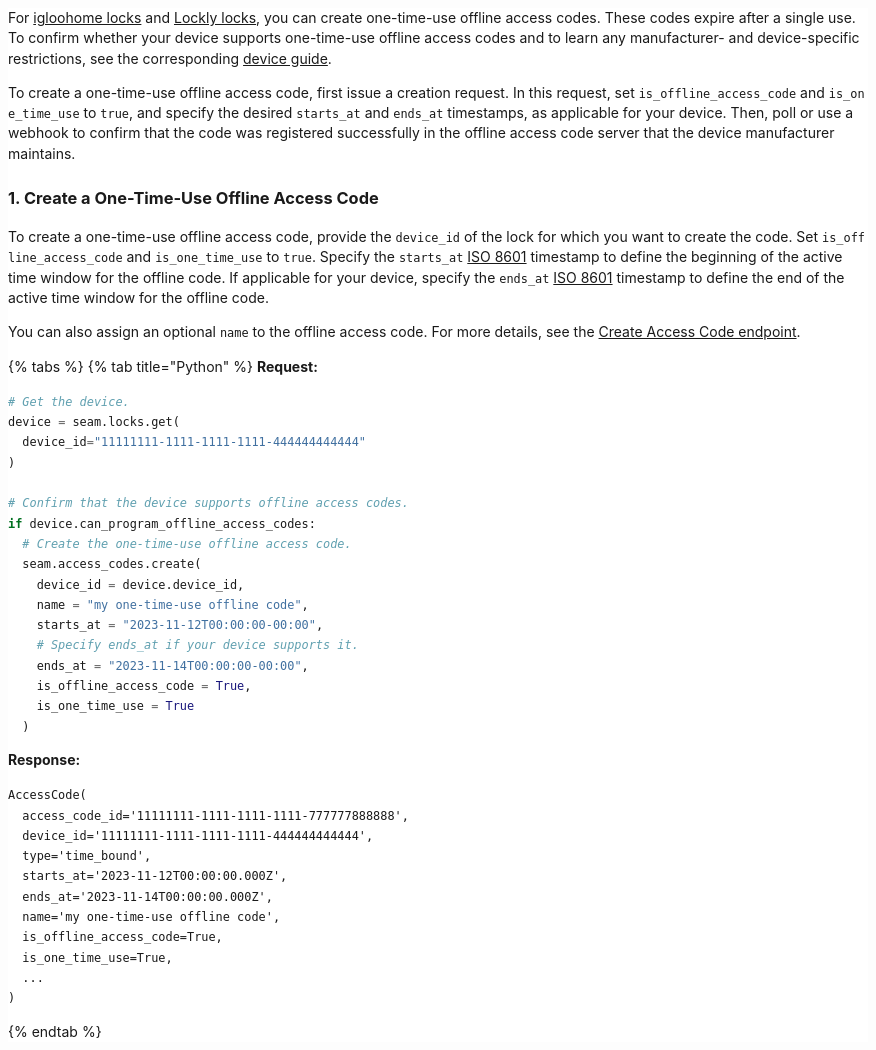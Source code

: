 For [igloohome locks](../../../device-and-system-integration-guides/igloohome-locks/creating-igloohome-offline-access-codes.md) and [Lockly locks](../../../device-and-system-integration-guides/lockly-locks/creating-lockly-offline-access-codes.md), you can create one-time-use offline access codes. These codes expire after a single use. To confirm whether your device supports one-time-use offline access codes and to learn any manufacturer- and device-specific restrictions, see the corresponding [device guide](../../../device-and-system-integration-guides/overview.md#smart-locks).

To create a one-time-use offline access code, first issue a creation request. In this request, set `is_offline_access_code` and `is_one_time_use` to `true`, and specify the desired `starts_at` and `ends_at` timestamps, as applicable for your device. Then, poll or use a webhook to confirm that the code was registered successfully in the offline access code server that the device manufacturer maintains.

### 1. Create a One-Time-Use Offline Access Code

To create a one-time-use offline access code, provide the `device_id` of the lock for which you want to create the code. Set `is_offline_access_code` and `is_one_time_use` to `true`. Specify the `starts_at` [ISO 8601](https://www.iso.org/iso-8601-date-and-time-format.html) timestamp to define the beginning of the active time window for the offline code. If applicable for your device, specify the `ends_at` [ISO 8601](https://www.iso.org/iso-8601-date-and-time-format.html) timestamp to define the end of the active time window for the offline code.

You can also assign an optional `name` to the offline access code. For more details, see the [Create Access Code endpoint](../../../api-clients/access_codes/create.md).

{% tabs %}
{% tab title="Python" %}
**Request:**

```python
# Get the device.
device = seam.locks.get(
  device_id="11111111-1111-1111-1111-444444444444"
)

# Confirm that the device supports offline access codes.
if device.can_program_offline_access_codes:
  # Create the one-time-use offline access code.
  seam.access_codes.create(
    device_id = device.device_id,
    name = "my one-time-use offline code",
    starts_at = "2023-11-12T00:00:00-00:00",
    # Specify ends_at if your device supports it.
    ends_at = "2023-11-14T00:00:00-00:00",
    is_offline_access_code = True,
    is_one_time_use = True
  )
```

**Response:**

```
AccessCode(
  access_code_id='11111111-1111-1111-1111-777777888888',
  device_id='11111111-1111-1111-1111-444444444444',
  type='time_bound',
  starts_at='2023-11-12T00:00:00.000Z',
  ends_at='2023-11-14T00:00:00.000Z',
  name='my one-time-use offline code',
  is_offline_access_code=True,
  is_one_time_use=True,
  ...
)
```
{% endtab %}
